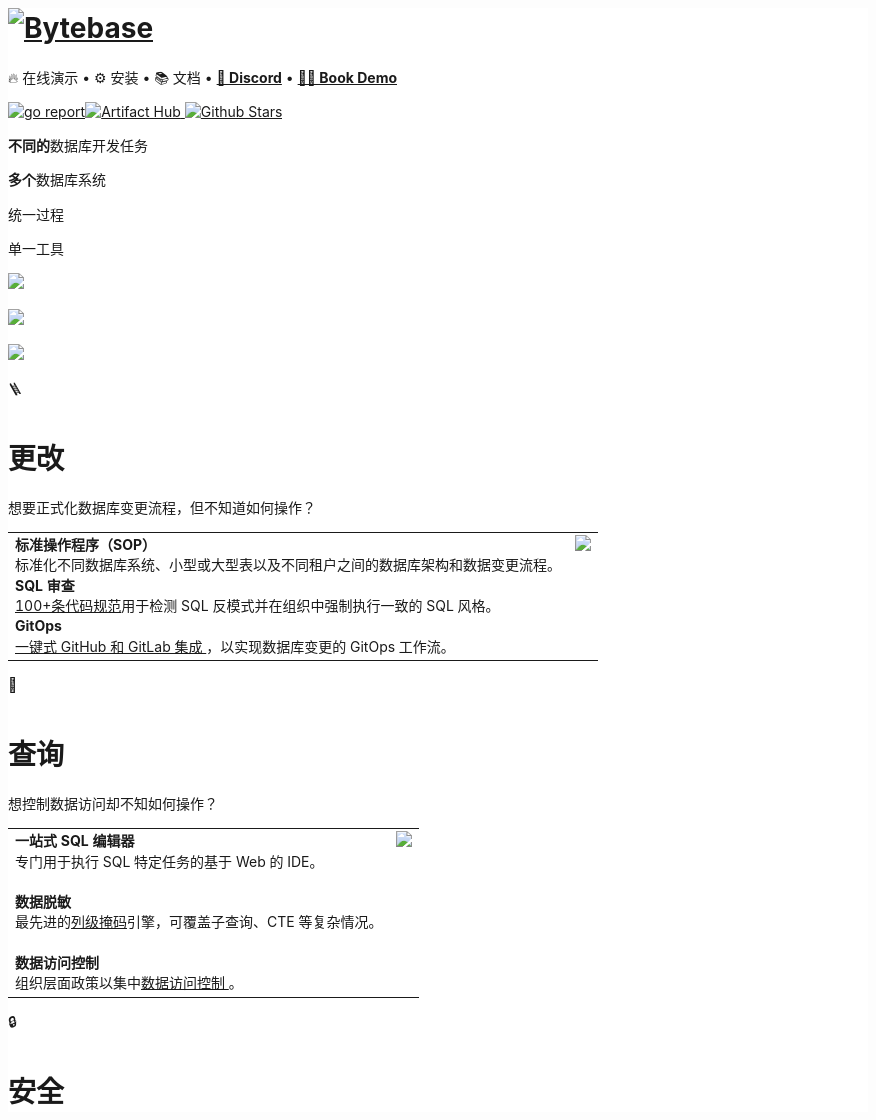 # [![Bytebase](https://raw.githubusercontent.com/bytebase/bytebase/main/docs/assets/banner.webp)](https://bytebase.com?source=github)

🔥 在线演示 • ⚙️ 安装 • 📚 文档 • [**💬 Discord**](https://discord.gg/huyw7gRsyA) • [**🙋‍♀️ Book Demo**](https://www.bytebase.com/request-demo/)

 [![go report](https://goreportcard.com/badge/github.com/bytebase/bytebase)](https://goreportcard.com/report/github.com/bytebase/bytebase)[![Artifact Hub](https://img.shields.io/endpoint?url=https://artifacthub.io/badge/repository/bytebase) ](https://artifacthub.io/packages/search?repo=bytebase)[![Github Stars](https://img.shields.io/github/stars/bytebase/bytebase?logo=github)](https://github.com/bytebase/bytebase)

**不同的**数据库开发任务

**多个**数据库系统

统一过程

单一工具

![](https://raw.githubusercontent.com/bytebase/bytebase/main/docs/assets/old-to-new-world.webp)

![](https://raw.githubusercontent.com/bytebase/bytebase/main/docs/assets/fish.webp)

![](https://raw.githubusercontent.com/bytebase/bytebase/main/docs/assets/change-query-secure-govern.webp)

🪜

# 更改

想要正式化数据库变更流程，但不知道如何操作？

|  |  |
| --- | --- |
| **标准操作程序（SOP）**<br />标准化不同数据库系统、小型或大型表以及不同租户之间的数据库架构和数据变更流程。<br />**SQL 审查**<br />[100+条代码规范](https://www.bytebase.com/docs/sql-review/review-rules)用于检测 SQL 反模式并在组织中强制执行一致的 SQL 风格。<br />**GitOps**<br />[一键式 GitHub 和 GitLab 集成 ](https://www.bytebase.com/docs/vcs-integration/overview)，以实现数据库变更的 GitOps 工作流。 | <img src="https://raw.githubusercontent.com/bytebase/bytebase/main/docs/assets/issue-detail.webp" /> |

🔮

# 查询

想控制数据访问却不知如何操作？

|  |  |
| --- | --- |
| **一站式 SQL 编辑器** <br/>专门用于执行 SQL 特定任务的基于 Web 的 IDE。<br/><br/>**数据脱敏**<br/>最先进的[列级掩码](https://www.bytebase.com/docs/sql-editor/mask-data)引擎，可覆盖子查询、CTE 等复杂情况。<br/><br/>**数据访问控制**<br/>组织层面政策以集中[数据访问控制 ](https://www.bytebase.com/docs/security/data-access-control)。 | <img src="https://raw.githubusercontent.com/bytebase/bytebase/main/docs/assets/sql-editor.webp" /> |

🔒

# 安全
